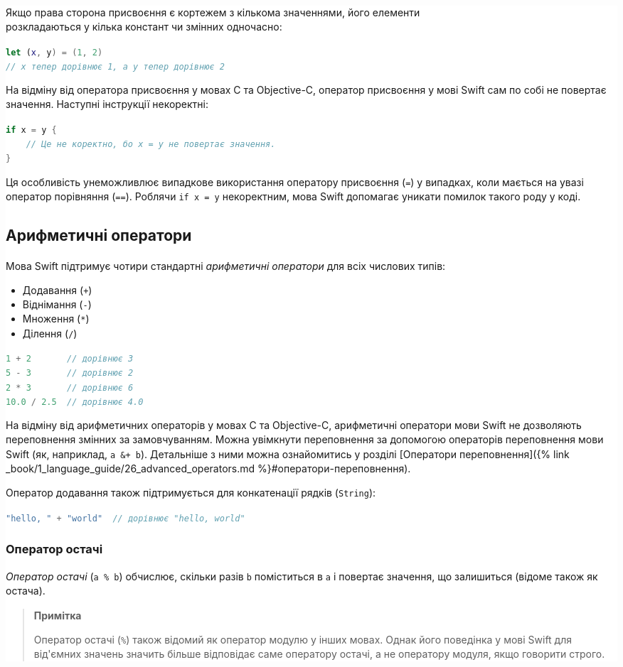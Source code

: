 Якщо права сторона присвоєння є кортежем з кількома значеннями, його елементи  
розкладаються у кілька констант чи змінних одночасно:

```swift
let (x, y) = (1, 2)
// x тепер дорівнює 1, а y тепер дорівнює 2
```

На відміну від оператора присвоєння у мовах C та Objective-C, оператор присвоєння у мові Swift сам по собі не повертає значення. Наступні інструкції некоректні:

```swift
if x = y {
    // Це не коректно, бо x = y не повертає значення.
}
```

Ця особливість унеможливлює випадкове використання оператору присвоєння \(`=`\) у випадках, коли мається на увазі оператор порівняння \(`==`\). Роблячи `if x = y` некоректним, мова Swift допомагає уникати помилок такого роду у коді.

## Арифметичні оператори

Мова Swift підтримує чотири стандартні _арифметичні оператори_ для всіх числових типів:

* Додавання \(`+`\)
* Віднімання \(`-`\)
* Множення \(`*`\)
* Ділення \(`/`\)

```swift
1 + 2       // дорівнює 3
5 - 3       // дорівнює 2
2 * 3       // дорівнює 6
10.0 / 2.5  // дорівнює 4.0
```

На відміну від арифметичних операторів у мовах C та Objective-C, арифметичні оператори мови Swift не дозволяють переповнення змінних за замовчуванням. Можна увімкнути переповнення за допомогою операторів переповнення мови Swift \(як, наприклад, `a &+ b`\). Детальніше з ними можна ознайомитись у розділі [Оператори переповнення]({% link _book/1_language_guide/26_advanced_operators.md %}#оператори-переповнення).

Оператор додавання також підтримується для конкатенації рядків \(`String`\):

```swift
"hello, " + "world"  // дорівнює "hello, world"
```

### Оператор остачі

_Оператор остачі_ \(`a % b`\) обчислює, скільки разів `b` поміститься в `a` і повертає значення, що залишиться \(відоме також як остача\).

> **Примітка**
>
> Оператор остачі \(`%`\) також відомий як оператор модулю у інших мовах. Однак його поведінка у мові Swift для від'ємних значень значить більше відповідає саме оператору остачі, а не оператору модуля, якщо говорити строго.
